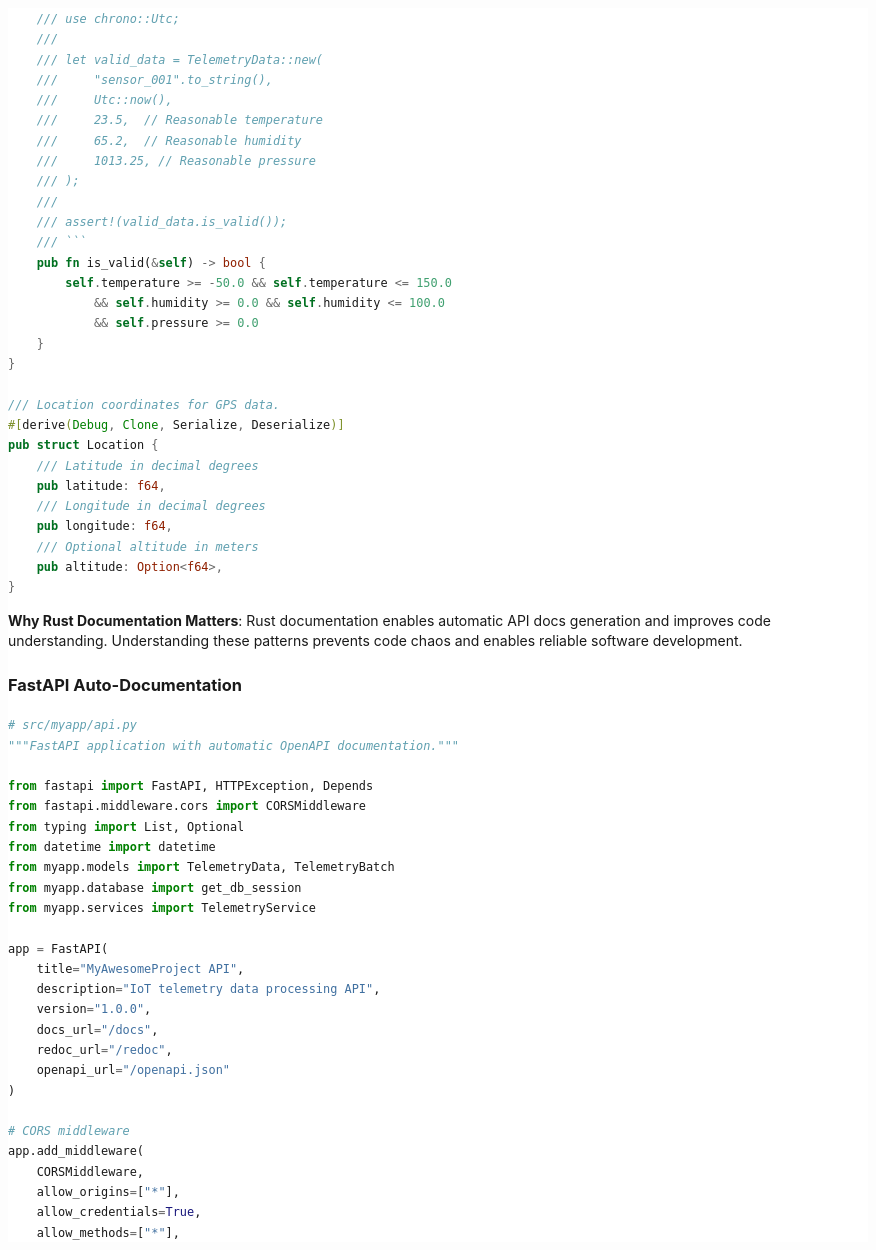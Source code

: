 ```rust
    /// use chrono::Utc;
    /// 
    /// let valid_data = TelemetryData::new(
    ///     "sensor_001".to_string(),
    ///     Utc::now(),
    ///     23.5,  // Reasonable temperature
    ///     65.2,  // Reasonable humidity
    ///     1013.25, // Reasonable pressure
    /// );
    /// 
    /// assert!(valid_data.is_valid());
    /// ```
    pub fn is_valid(&self) -> bool {
        self.temperature >= -50.0 && self.temperature <= 150.0
            && self.humidity >= 0.0 && self.humidity <= 100.0
            && self.pressure >= 0.0
    }
}

/// Location coordinates for GPS data.
#[derive(Debug, Clone, Serialize, Deserialize)]
pub struct Location {
    /// Latitude in decimal degrees
    pub latitude: f64,
    /// Longitude in decimal degrees
    pub longitude: f64,
    /// Optional altitude in meters
    pub altitude: Option<f64>,
}
```

**Why Rust Documentation Matters**: Rust documentation enables automatic API docs generation and improves code understanding. Understanding these patterns prevents code chaos and enables reliable software development.

### FastAPI Auto-Documentation

```python
# src/myapp/api.py
"""FastAPI application with automatic OpenAPI documentation."""

from fastapi import FastAPI, HTTPException, Depends
from fastapi.middleware.cors import CORSMiddleware
from typing import List, Optional
from datetime import datetime
from myapp.models import TelemetryData, TelemetryBatch
from myapp.database import get_db_session
from myapp.services import TelemetryService

app = FastAPI(
    title="MyAwesomeProject API",
    description="IoT telemetry data processing API",
    version="1.0.0",
    docs_url="/docs",
    redoc_url="/redoc",
    openapi_url="/openapi.json"
)

# CORS middleware
app.add_middleware(
    CORSMiddleware,
    allow_origins=["*"],
    allow_credentials=True,
    allow_methods=["*"],
```